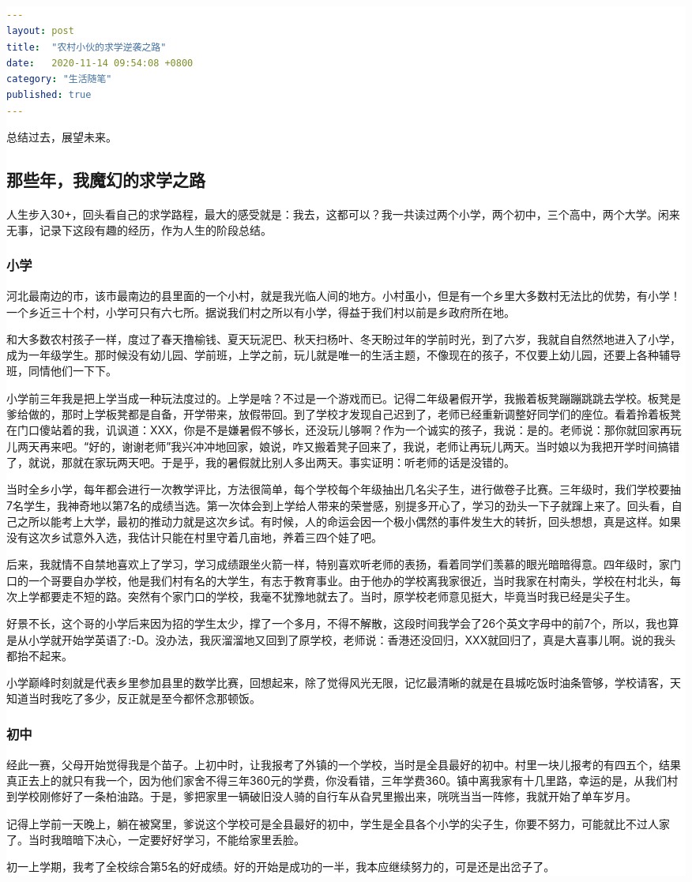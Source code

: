 ```yaml
---
layout: post
title:  "农村小伙的求学逆袭之路"
date:   2020-11-14 09:54:08 +0800
category: "生活随笔"
published: true
---
```

总结过去，展望未来。



## 那些年，我魔幻的求学之路

人生步入30+，回头看自己的求学路程，最大的感受就是：我去，这都可以？我一共读过两个小学，两个初中，三个高中，两个大学。闲来无事，记录下这段有趣的经历，作为人生的阶段总结。


### 小学

河北最南边的市，该市最南边的县里面的一个小村，就是我光临人间的地方。小村虽小，但是有一个乡里大多数村无法比的优势，有小学！一个乡近三十个村，小学可只有六七所。据说我们村之所以有小学，得益于我们村以前是乡政府所在地。


和大多数农村孩子一样，度过了春天撸榆钱、夏天玩泥巴、秋天扫杨叶、冬天盼过年的学前时光，到了六岁，我就自自然然地进入了小学，成为一年级学生。那时候没有幼儿园、学前班，上学之前，玩儿就是唯一的生活主题，不像现在的孩子，不仅要上幼儿园，还要上各种辅导班，同情他们一下下。


小学前三年我是把上学当成一种玩法度过的。上学是啥？不过是一个游戏而已。记得二年级暑假开学，我搬着板凳蹦蹦跳跳去学校。板凳是爹给做的，那时上学板凳都是自备，开学带来，放假带回。到了学校才发现自己迟到了，老师已经重新调整好同学们的座位。看着拎着板凳在门口傻站着的我，讥讽道：XXX，你是不是嫌暑假不够长，还没玩儿够啊？作为一个诚实的孩子，我说：是的。老师说：那你就回家再玩儿两天再来吧。“好的，谢谢老师”我兴冲冲地回家，娘说，咋又搬着凳子回来了，我说，老师让再玩儿两天。当时娘以为我把开学时间搞错了，就说，那就在家玩两天吧。于是乎，我的暑假就比别人多出两天。事实证明：听老师的话是没错的。


当时全乡小学，每年都会进行一次教学评比，方法很简单，每个学校每个年级抽出几名尖子生，进行做卷子比赛。三年级时，我们学校要抽7名学生，我神奇地以第7名的成绩当选。第一次体会到上学给人带来的荣誉感，别提多开心了，学习的劲头一下子就蹿上来了。回头看，自己之所以能考上大学，最初的推动力就是这次乡试。有时候，人的命运会因一个极小偶然的事件发生大的转折，回头想想，真是这样。如果没有这次乡试意外入选，我估计只能在村里守着几亩地，养着三四个娃了吧。


后来，我就情不自禁地喜欢上了学习，学习成绩跟坐火箭一样，特别喜欢听老师的表扬，看着同学们羡慕的眼光暗暗得意。四年级时，家门口的一个哥要自办学校，他是我们村有名的大学生，有志于教育事业。由于他办的学校离我家很近，当时我家在村南头，学校在村北头，每次上学都要走不短的路。突然有个家门口的学校，我毫不犹豫地就去了。当时，原学校老师意见挺大，毕竟当时我已经是尖子生。


好景不长，这个哥的小学后来因为招的学生太少，撑了一个多月，不得不解散，这段时间我学会了26个英文字母中的前7个，所以，我也算是从小学就开始学英语了:-D。没办法，我灰溜溜地又回到了原学校，老师说：香港还没回归，XXX就回归了，真是大喜事儿啊。说的我头都抬不起来。


小学巅峰时刻就是代表乡里参加县里的数学比赛，回想起来，除了觉得风光无限，记忆最清晰的就是在县城吃饭时油条管够，学校请客，天知道当时我吃了多少，反正就是至今都怀念那顿饭。


### 初中


经此一赛，父母开始觉得我是个苗子。上初中时，让我报考了外镇的一个学校，当时是全县最好的初中。村里一块儿报考的有四五个，结果真正去上的就只有我一个，因为他们家舍不得三年360元的学费，你没看错，三年学费360。镇中离我家有十几里路，幸运的是，从我们村到学校刚修好了一条柏油路。于是，爹把家里一辆破旧没人骑的自行车从旮旯里搬出来，咣咣当当一阵修，我就开始了单车岁月。


记得上学前一天晚上，躺在被窝里，爹说这个学校可是全县最好的初中，学生是全县各个小学的尖子生，你要不努力，可能就比不过人家了。当时我暗暗下决心，一定要好好学习，不能给家里丢脸。


初一上学期，我考了全校综合第5名的好成绩。好的开始是成功的一半，我本应继续努力的，可是还是出岔子了。
